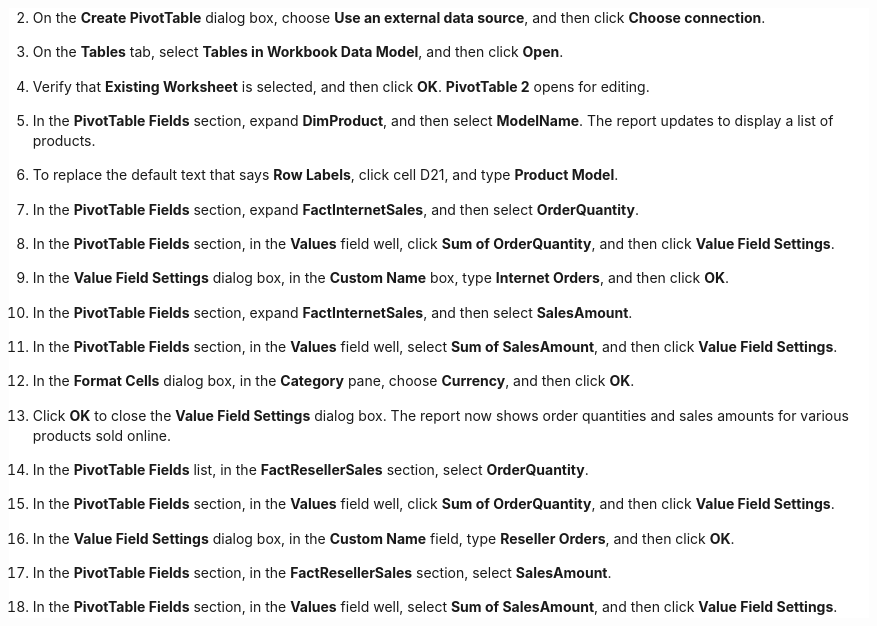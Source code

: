   
2. On the **Create PivotTable** dialog box, choose **Use an external data source**, and then click **Choose connection**.
    
  
3. On the **Tables** tab, select **Tables in Workbook Data Model**, and then click **Open**.
    
  
4. Verify that **Existing Worksheet** is selected, and then click **OK**. **PivotTable 2** opens for editing.
    
  
5. In the **PivotTable Fields** section, expand **DimProduct**, and then select **ModelName**. The report updates to display a list of products.
    
  
6. To replace the default text that says **Row Labels**, click cell D21, and type **Product Model**.
    
  
7. In the **PivotTable Fields** section, expand **FactInternetSales**, and then select **OrderQuantity**.
    
  
8. In the **PivotTable Fields** section, in the **Values** field well, click **Sum of OrderQuantity**, and then click **Value Field Settings**.
    
  
9. In the **Value Field Settings** dialog box, in the **Custom Name** box, type **Internet Orders**, and then click **OK**.
    
  
10. In the **PivotTable Fields** section, expand **FactInternetSales**, and then select **SalesAmount**.
    
  
11. In the **PivotTable Fields** section, in the **Values** field well, select **Sum of SalesAmount**, and then click **Value Field Settings**.
    
  
12. In the **Format Cells** dialog box, in the **Category** pane, choose **Currency**, and then click **OK**.
    
  
13. Click **OK** to close the **Value Field Settings** dialog box. The report now shows order quantities and sales amounts for various products sold online.
    
  
14. In the **PivotTable Fields** list, in the **FactResellerSales** section, select **OrderQuantity**.
    
  
15. In the **PivotTable Fields** section, in the **Values** field well, click **Sum of OrderQuantity**, and then click **Value Field Settings**.
    
  
16. In the **Value Field Settings** dialog box, in the **Custom Name** field, type **Reseller Orders**, and then click **OK**.
    
  
17. In the **PivotTable Fields** section, in the **FactResellerSales** section, select **SalesAmount**.
    
  
18. In the **PivotTable Fields** section, in the **Values** field well, select **Sum of SalesAmount**, and then click **Value Field Settings**.
    